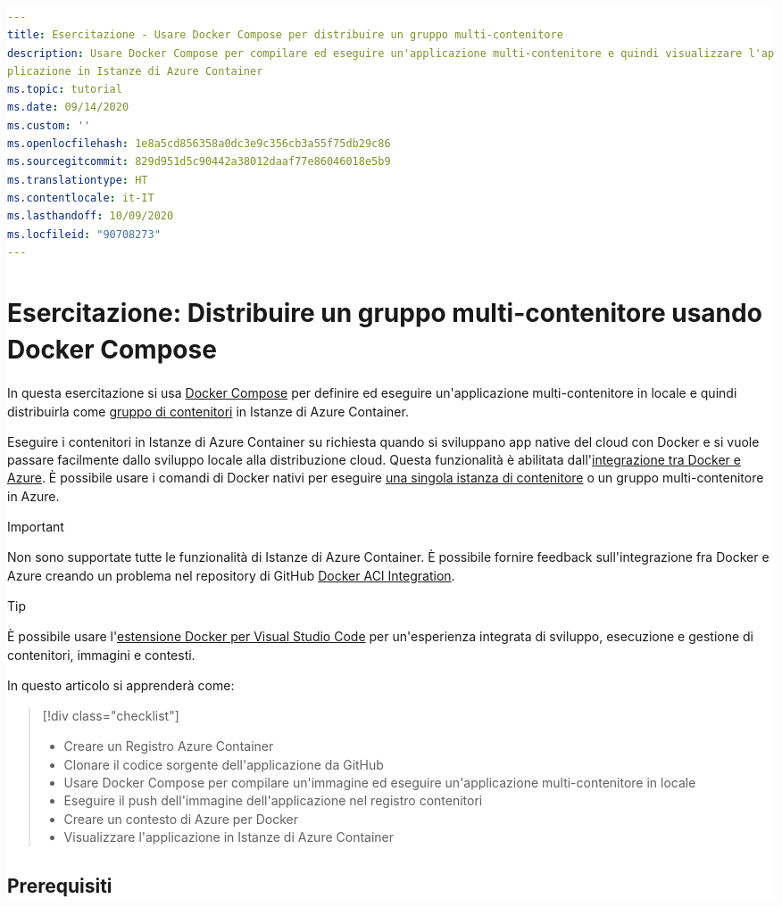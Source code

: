 ```yaml
---
title: Esercitazione - Usare Docker Compose per distribuire un gruppo multi-contenitore
description: Usare Docker Compose per compilare ed eseguire un'applicazione multi-contenitore e quindi visualizzare l'applicazione in Istanze di Azure Container
ms.topic: tutorial
ms.date: 09/14/2020
ms.custom: ''
ms.openlocfilehash: 1e8a5cd856358a0dc3e9c356cb3a55f75db29c86
ms.sourcegitcommit: 829d951d5c90442a38012daaf77e86046018e5b9
ms.translationtype: HT
ms.contentlocale: it-IT
ms.lasthandoff: 10/09/2020
ms.locfileid: "90708273"
---
```

# <a name="tutorial-deploy-a-multi-container-group-using-docker-compose"></a>Esercitazione: Distribuire un gruppo multi-contenitore usando Docker Compose 

In questa esercitazione si usa [Docker Compose](https://docs.docker.com/compose/) per definire ed eseguire un'applicazione multi-contenitore in locale e quindi distribuirla come [gruppo di contenitori](container-instances-container-groups.md) in Istanze di Azure Container. 

Eseguire i contenitori in Istanze di Azure Container su richiesta quando si sviluppano app native del cloud con Docker e si vuole passare facilmente dallo sviluppo locale alla distribuzione cloud. Questa funzionalità è abilitata dall'[integrazione tra Docker e Azure](https://docs.docker.com/engine/context/aci-integration/). È possibile usare i comandi di Docker nativi per eseguire [una singola istanza di contenitore](quickstart-docker-cli.md) o un gruppo multi-contenitore in Azure.

> [!IMPORTANT]
> Non sono supportate tutte le funzionalità di Istanze di Azure Container. È possibile fornire feedback sull'integrazione fra Docker e Azure creando un problema nel repository di GitHub [Docker ACI Integration](https://github.com/docker/aci-integration-beta).

> [!TIP]
> È possibile usare l'[estensione Docker per Visual Studio Code](https://aka.ms/VSCodeDocker) per un'esperienza integrata di sviluppo, esecuzione e gestione di contenitori, immagini e contesti.

In questo articolo si apprenderà come:

> [!div class="checklist"]
> * Creare un Registro Azure Container
> * Clonare il codice sorgente dell'applicazione da GitHub
> * Usare Docker Compose per compilare un'immagine ed eseguire un'applicazione multi-contenitore in locale
> * Eseguire il push dell'immagine dell'applicazione nel registro contenitori
> * Creare un contesto di Azure per Docker
> * Visualizzare l'applicazione in Istanze di Azure Container

## <a name="prerequisites"></a>Prerequisiti
